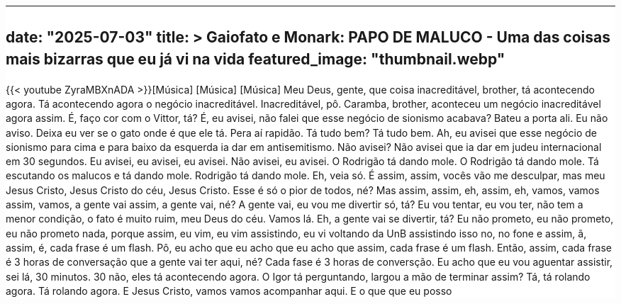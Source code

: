
---
date: "2025-07-03"
title: > 
    Gaiofato e Monark: PAPO DE MALUCO - Uma das coisas mais bizarras que eu já vi na vida
featured_image: "thumbnail.webp"
---
{{< youtube ZyraMBXnADA >}}[Música]
[Música]
[Música]
Meu Deus, gente, que coisa
inacreditável, brother, tá acontecendo
agora. Tá acontecendo agora o negócio
inacreditável.
Inacreditável, pô. Caramba, brother,
aconteceu um negócio inacreditável agora
assim. É, faço cor com o Vittor, tá? É,
eu avisei, não falei que esse negócio de
sionismo acabava?
Bateu a porta ali. Eu não aviso. Deixa
eu ver se o gato onde é que ele tá. Pera
aí rapidão.
Tá tudo bem? Tá tudo bem.
Ah, eu avisei que esse negócio de
sionismo para cima e para baixo da
esquerda ia dar em antisemitismo. Não
avisei? Não avisei que ia dar em judeu
internacional em 30 segundos. Eu avisei,
eu avisei, eu avisei. Não avisei, eu
avisei. O Rodrigão tá dando mole. O
Rodrigão tá dando mole. Tá escutando os
malucos e tá dando mole. Rodrigão tá
dando mole. Eh, veia só. É assim, assim,
vocês vão me desculpar, mas meu Jesus
Cristo,
Jesus Cristo do céu, Jesus Cristo. Esse
é só o pior de todos, né? Mas assim,
assim, eh, assim, eh, vamos, vamos
assim, vamos, a gente vai assim, a gente
vai, né? A gente vai,
eu vou me divertir só, tá? Eu vou
tentar, eu vou ter, não tem a menor
condição, o fato é muito ruim, meu Deus
do céu. Vamos lá. Eh, a gente vai se
divertir, tá? Eu não prometo, eu não
prometo,
eu não prometo nada, porque assim, eu
vim, eu vim assistindo, eu vi voltando
da UnB assistindo isso no, no fone e
assim,
ã,
assim, é, cada frase é um flash. Pô, eu
acho que eu acho que
eu acho que assim, cada frase é um
flash. Então, assim, cada frase é 3
horas de conversação que a gente vai ter
aqui, né? Cada fase é 3 horas de
conversção. Eu acho que eu vou aguentar
assistir, sei lá, 30 minutos. 30 não,
eles tá acontecendo agora. O Igor tá
perguntando, largou a mão de terminar
assim? Tá, tá rolando agora. Tá rolando
agora. E Jesus Cristo, vamos vamos
acompanhar aqui. E o que que eu posso